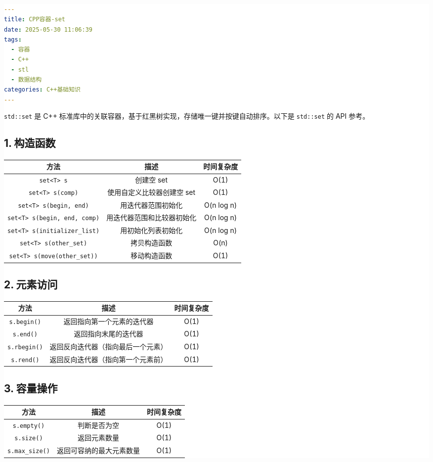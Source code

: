 ```yaml
---
title: CPP容器-set
date: 2025-05-30 11:06:39
tags:
  - 容器
  - C++
  - stl
  - 数据结构
categories: C++基础知识
---
```


`std::set` 是 C++ 标准库中的关联容器，基于红黑树实现，存储唯一键并按键自动排序。以下是 `std::set` 的 API 参考。

## 1. 构造函数

|             方法             |            描述            | 时间复杂度 |
| :--------------------------: | :------------------------: | :--------: |
|          `set<T> s`          |         创建空 set         |    O(1)    |
|       `set<T> s(comp)`       | 使用自定义比较器创建空 set |    O(1)    |
|    `set<T> s(begin, end)`    |     用迭代器范围初始化     | O(n log n) |
| `set<T> s(begin, end, comp)` | 用迭代器范围和比较器初始化 | O(n log n) |
| `set<T> s(initializer_list)` |     用初始化列表初始化     | O(n log n) |
|    `set<T> s(other_set)`     |        拷贝构造函数        |    O(n)    |
| `set<T> s(move(other_set))`  |        移动构造函数        |    O(1)    |

## 2. 元素访问

|     方法     |                描述                | 时间复杂度 |
| :----------: | :--------------------------------: | :--------: |
| `s.begin()`  |     返回指向第一个元素的迭代器     |    O(1)    |
|  `s.end()`   |        返回指向末尾的迭代器        |    O(1)    |
| `s.rbegin()` | 返回反向迭代器（指向最后一个元素） |    O(1)    |
|  `s.rend()`  | 返回反向迭代器（指向第一个元素前） |    O(1)    |

## 3. 容量操作

|      方法      |           描述           | 时间复杂度 |
| :------------: | :----------------------: | :--------: |
|  `s.empty()`   |       判断是否为空       |    O(1)    |
|   `s.size()`   |       返回元素数量       |    O(1)    |
| `s.max_size()` | 返回可容纳的最大元素数量 |    O(1)    |
